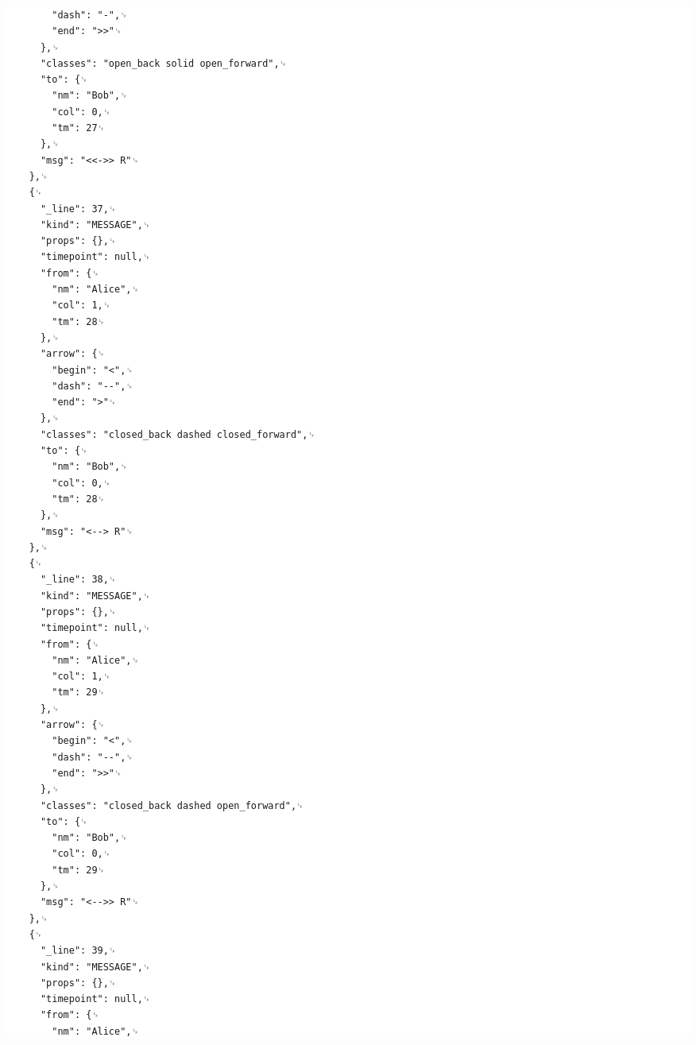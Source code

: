             "dash": "-",␊
            "end": ">>"␊
          },␊
          "classes": "open_back solid open_forward",␊
          "to": {␊
            "nm": "Bob",␊
            "col": 0,␊
            "tm": 27␊
          },␊
          "msg": "<<->> R"␊
        },␊
        {␊
          "_line": 37,␊
          "kind": "MESSAGE",␊
          "props": {},␊
          "timepoint": null,␊
          "from": {␊
            "nm": "Alice",␊
            "col": 1,␊
            "tm": 28␊
          },␊
          "arrow": {␊
            "begin": "<",␊
            "dash": "--",␊
            "end": ">"␊
          },␊
          "classes": "closed_back dashed closed_forward",␊
          "to": {␊
            "nm": "Bob",␊
            "col": 0,␊
            "tm": 28␊
          },␊
          "msg": "<--> R"␊
        },␊
        {␊
          "_line": 38,␊
          "kind": "MESSAGE",␊
          "props": {},␊
          "timepoint": null,␊
          "from": {␊
            "nm": "Alice",␊
            "col": 1,␊
            "tm": 29␊
          },␊
          "arrow": {␊
            "begin": "<",␊
            "dash": "--",␊
            "end": ">>"␊
          },␊
          "classes": "closed_back dashed open_forward",␊
          "to": {␊
            "nm": "Bob",␊
            "col": 0,␊
            "tm": 29␊
          },␊
          "msg": "<-->> R"␊
        },␊
        {␊
          "_line": 39,␊
          "kind": "MESSAGE",␊
          "props": {},␊
          "timepoint": null,␊
          "from": {␊
            "nm": "Alice",␊